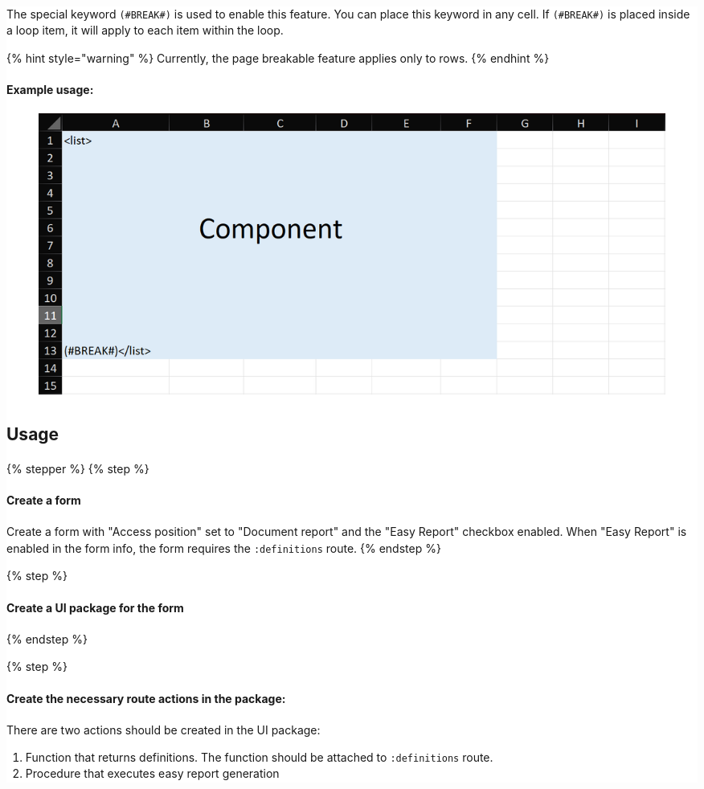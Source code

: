 The special keyword `(#BREAK#)` is used to enable this feature. You can place this keyword in any cell. If `(#BREAK#)` is placed inside a loop item, it will apply to each item within the loop.

{% hint style="warning" %}
Currently, the page breakable feature applies only to rows.
{% endhint %}

#### Example usage:

<figure><img src="../../.gitbook/assets/advanced-topics/reports/page_break_component.png" alt=""><figcaption></figcaption></figure>

## Usage

{% stepper %}
{% step %}
#### Create a form

Create a form with "Access position" set to "Document report" and the "Easy Report" checkbox enabled. When "Easy Report" is enabled in the form info, the form requires the `:definitions` route.
{% endstep %}

{% step %}
#### Create a UI package for the form
{% endstep %}

{% step %}
#### Create the necessary route actions in the package:

There are two actions should be created in the UI package:

1. Function that returns definitions. The function should be attached to `:definitions` route.
2. Procedure that executes easy report generation

